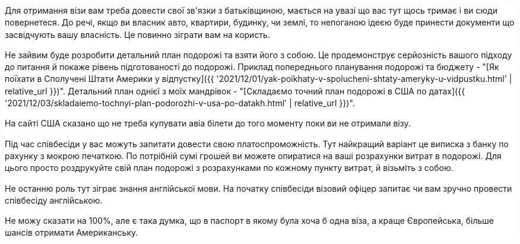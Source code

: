 Для отримання візи вам треба довести свої зв'язки з батьківщиною,
мається на увазі що вас тут щось тримає і ви сюди повернетеся.
До речі, якщо ви власник авто, квартири, будинку, чи землі,
то непоганою ідеєю буде принести документи що засвідчують вашу власність.
Це повинно зіграти вам на користь.

Не зайвим буде розробити детальний план подорожі та взяти його з собою.
Це продемонструє серйозність вашого підходу до питання й покаже рівень підготованості до подорожі.
Приклад попереднього планування подорожі та бюджету -
"[Як поїхати в Сполучені Штати Америки у відпустку]({{ '2021/12/01/yak-poikhaty-v-spolucheni-shtaty-ameryky-u-vidpustku.html' | relative_url }})".
Детальний план однієї з моїх мандрівок -
"[Складаємо точний план подорожі в США по датах]({{ '2021/12/03/skladaiemo-tochnyi-plan-podorozhi-v-usa-po-datakh.html' | relative_url }})".

На сайті США сказано що не треба купувати авіа білети до того моменту поки ви не отримали візу.

Під час співбесіди у вас можуть запитати довести свою платоспроможність.
Тут найкращий варіант це виписка з банку по рахунку з мокрою печаткою.
По потрібній сумі грошей ви можете опиратися на ваші розрахунки витрат в подорожі.
Для цього просто роздрукуйте свій план подорожі з розрахунками по кожному пункту витрат,
й візьміть з собою.

Не останню роль тут зіграє знання англійської мови.
На початку співбесіди візовий офіцер запитає чи вам зручно провести співбесіду англійською.

Не можу сказати на 100%, але є така думка, що в паспорт в якому була хоча б одна віза,
а краще Європейська, більше шансів отримати Американську.
